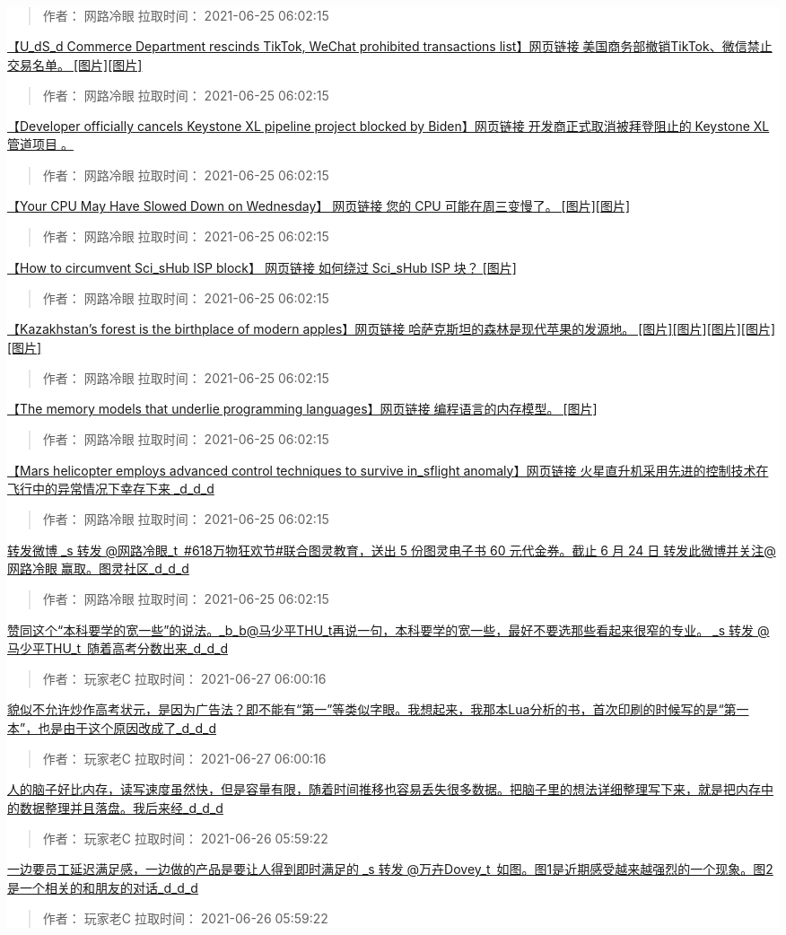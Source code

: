 > 作者： 网路冷眼  拉取时间： 2021-06-25 06:02:15

 [【U_dS_d Commerce Department rescinds TikTok, WeChat prohibited transactions list】网页链接 美国商务部撤销TikTok、微信禁止交易名单。 [图片][图片]](https://weibo.com/1715118170/KlKM76iL4)

> 作者： 网路冷眼  拉取时间： 2021-06-25 06:02:15

 [【Developer officially cancels Keystone XL pipeline project blocked by Biden】网页链接 开发商正式取消被拜登阻止的 Keystone XL 管道项目 。](https://weibo.com/1715118170/KlKAbt8z9)

> 作者： 网路冷眼  拉取时间： 2021-06-25 06:02:15

 [【Your CPU May Have Slowed Down on Wednesday】 网页链接 您的 CPU 可能在周三变慢了。 [图片][图片]](https://weibo.com/1715118170/KlIOlljOV)

> 作者： 网路冷眼  拉取时间： 2021-06-25 06:02:15

 [【How to circumvent Sci_sHub ISP block】 网页链接 如何绕过 Sci_sHub ISP 块？ [图片]](https://weibo.com/1715118170/KlICDkZJD)

> 作者： 网路冷眼  拉取时间： 2021-06-25 06:02:15

 [【Kazakhstan’s forest is the birthplace of modern apples】网页链接 哈萨克斯坦的森林是现代苹果的发源地。 [图片][图片][图片][图片][图片]](https://weibo.com/1715118170/KlIpZnrbZ)

> 作者： 网路冷眼  拉取时间： 2021-06-25 06:02:15

 [【The memory models that underlie programming languages】网页链接 编程语言的内存模型。 [图片]](https://weibo.com/1715118170/KlIdZkwVd)

> 作者： 网路冷眼  拉取时间： 2021-06-25 06:02:15

 [【Mars helicopter employs advanced control techniques to survive in_sflight anomaly】网页链接 火星直升机采用先进的控制技术在飞行中的异常情况下幸存下来 _d_d_d](https://weibo.com/1715118170/KlI1Dnmor)

> 作者： 网路冷眼  拉取时间： 2021-06-25 06:02:15

 [转发微博 _s 转发 @网路冷眼_t&ensp;#618万物狂欢节#联合图灵教育，送出 5 份图灵电子书 60 元代金券。截止 6 月 24 日 转发此微博并关注@网路冷眼 赢取。图灵社区_d_d_d](https://weibo.com/1715118170/KlHVxrhjK)

> 作者： 网路冷眼  拉取时间： 2021-06-25 06:02:15

 [赞同这个“本科要学的宽一些”的说法。_b_b@马少平THU_t再说一句，本科要学的宽一些，最好不要选那些看起来很窄的专业。 _s 转发 @马少平THU_t&ensp;随着高考分数出来_d_d_d](https://weibo.com/1642628345/KlVZKz9qL)

> 作者： 玩家老C  拉取时间： 2021-06-27 06:00:16

 [貌似不允许炒作高考状元，是因为广告法？即不能有“第一”等类似字眼。我想起来，我那本Lua分析的书，首次印刷的时候写的是“第一本”，也是由于这个原因改成了_d_d_d](https://weibo.com/1642628345/KlVDVfbOq)

> 作者： 玩家老C  拉取时间： 2021-06-27 06:00:16

 [人的脑子好比内存，读写速度虽然快，但是容量有限，随着时间推移也容易丢失很多数据。把脑子里的想法详细整理写下来，就是把内存中的数据整理并且落盘。我后来经_d_d_d](https://weibo.com/1642628345/KlQYXhz3i)

> 作者： 玩家老C  拉取时间： 2021-06-26 05:59:22

 [一边要员工延迟满足感，一边做的产品是要让人得到即时满足的 _s 转发 @万卉Dovey_t&ensp;如图。图1是近期感受越来越强烈的一个现象。图2是一个相关的和朋友的对话_d_d_d](https://weibo.com/1642628345/KlNqbaHzY)

> 作者： 玩家老C  拉取时间： 2021-06-26 05:59:22
